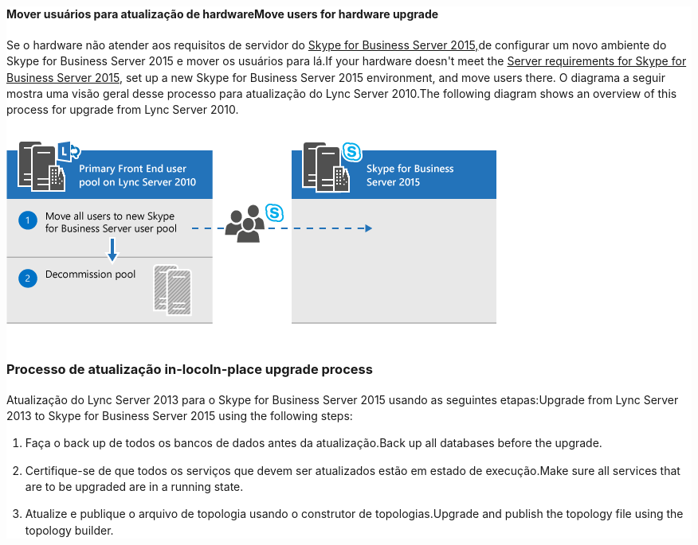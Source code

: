 #### <a name="move-users-for-hardware-upgrade"></a><span data-ttu-id="5437e-193">Mover usuários para atualização de hardware</span><span class="sxs-lookup"><span data-stu-id="5437e-193">Move users for hardware upgrade</span></span>
<span data-ttu-id="5437e-194"><a name="bkmk_MoveUsersMethod"> </a></span><span class="sxs-lookup"><span data-stu-id="5437e-194"><a name="bkmk_MoveUsersMethod"> </a></span></span>

 <span data-ttu-id="5437e-195">Se o hardware não atender aos requisitos de servidor do [Skype for Business Server 2015,](requirements-for-your-environment/server-requirements.md)de configurar um novo ambiente do Skype for Business Server 2015 e mover os usuários para lá.</span><span class="sxs-lookup"><span data-stu-id="5437e-195">If your hardware doesn't meet the [Server requirements for Skype for Business Server 2015](requirements-for-your-environment/server-requirements.md), set up a new Skype for Business Server 2015 environment, and move users there.</span></span> <span data-ttu-id="5437e-196">O diagrama a seguir mostra uma visão geral desse processo para atualização do Lync Server 2010.</span><span class="sxs-lookup"><span data-stu-id="5437e-196">The following diagram shows an overview of this process for upgrade from Lync Server 2010.</span></span> 
  
![Diagrama de diagrama que mostra os usuários no pool de front-end primário do Lync Server sendo movido para o Skype for Business Server 2015 e o pool do Lync Server sendo desativado.](../media/5e97ced8-72f4-4925-b09d-bda28a69d448.png)
  
### <a name="in-place-upgrade-process"></a><span data-ttu-id="5437e-198">Processo de atualização in-loco</span><span class="sxs-lookup"><span data-stu-id="5437e-198">In-place upgrade process</span></span>

 <span data-ttu-id="5437e-199">Atualização do Lync Server 2013 para o Skype for Business Server 2015 usando as seguintes etapas:</span><span class="sxs-lookup"><span data-stu-id="5437e-199">Upgrade from Lync Server 2013 to Skype for Business Server 2015 using the following steps:</span></span>
  
1. <span data-ttu-id="5437e-200">Faça o back up de todos os bancos de dados antes da atualização.</span><span class="sxs-lookup"><span data-stu-id="5437e-200">Back up all databases before the upgrade.</span></span>
    
2. <span data-ttu-id="5437e-201">Certifique-se de que todos os serviços que devem ser atualizados estão em estado de execução.</span><span class="sxs-lookup"><span data-stu-id="5437e-201">Make sure all services that are to be upgraded are in a running state.</span></span>
    
3. <span data-ttu-id="5437e-202">Atualize e publique o arquivo de topologia usando o construtor de topologias.</span><span class="sxs-lookup"><span data-stu-id="5437e-202">Upgrade and publish the topology file using the topology builder.</span></span>
    